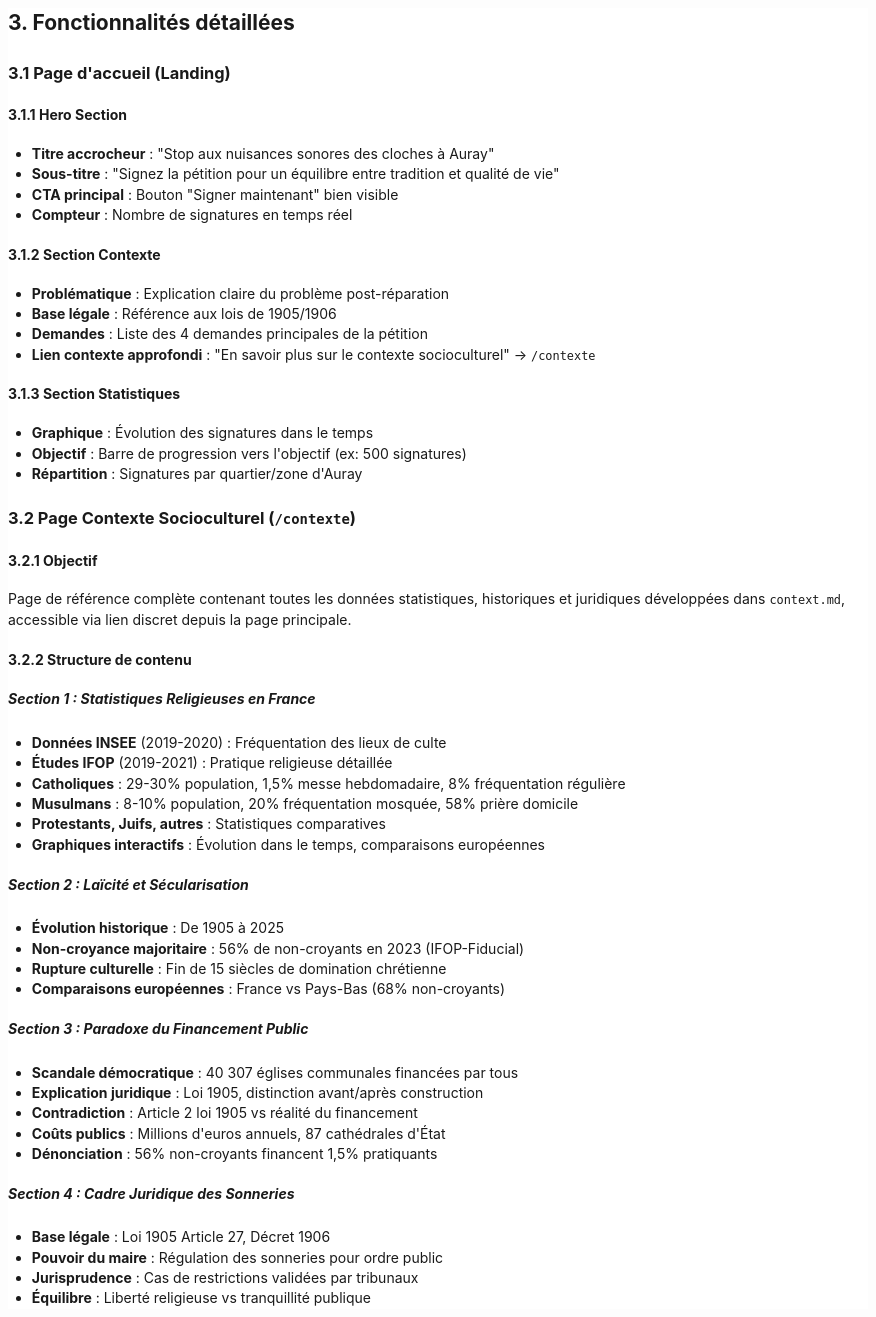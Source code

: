## 3. Fonctionnalités détaillées

### 3.1 Page d'accueil (Landing)
#### 3.1.1 Hero Section
- **Titre accrocheur** : "Stop aux nuisances sonores des cloches à Auray"
- **Sous-titre** : "Signez la pétition pour un équilibre entre tradition et qualité de vie"
- **CTA principal** : Bouton "Signer maintenant" bien visible
- **Compteur** : Nombre de signatures en temps réel

#### 3.1.2 Section Contexte
- **Problématique** : Explication claire du problème post-réparation
- **Base légale** : Référence aux lois de 1905/1906
- **Demandes** : Liste des 4 demandes principales de la pétition
- **Lien contexte approfondi** : "En savoir plus sur le contexte socioculturel" → `/contexte`

#### 3.1.3 Section Statistiques
- **Graphique** : Évolution des signatures dans le temps
- **Objectif** : Barre de progression vers l'objectif (ex: 500 signatures)
- **Répartition** : Signatures par quartier/zone d'Auray

### 3.2 Page Contexte Socioculturel (`/contexte`)
#### 3.2.1 Objectif
Page de référence complète contenant toutes les données statistiques, historiques et juridiques développées dans `context.md`, accessible via lien discret depuis la page principale.

#### 3.2.2 Structure de contenu
##### **Section 1 : Statistiques Religieuses en France**
- **Données INSEE** (2019-2020) : Fréquentation des lieux de culte
- **Études IFOP** (2019-2021) : Pratique religieuse détaillée
- **Catholiques** : 29-30% population, 1,5% messe hebdomadaire, 8% fréquentation régulière
- **Musulmans** : 8-10% population, 20% fréquentation mosquée, 58% prière domicile
- **Protestants, Juifs, autres** : Statistiques comparatives
- **Graphiques interactifs** : Évolution dans le temps, comparaisons européennes

##### **Section 2 : Laïcité et Sécularisation**
- **Évolution historique** : De 1905 à 2025
- **Non-croyance majoritaire** : 56% de non-croyants en 2023 (IFOP-Fiducial)
- **Rupture culturelle** : Fin de 15 siècles de domination chrétienne
- **Comparaisons européennes** : France vs Pays-Bas (68% non-croyants)

##### **Section 3 : Paradoxe du Financement Public**
- **Scandale démocratique** : 40 307 églises communales financées par tous
- **Explication juridique** : Loi 1905, distinction avant/après construction
- **Contradiction** : Article 2 loi 1905 vs réalité du financement
- **Coûts publics** : Millions d'euros annuels, 87 cathédrales d'État
- **Dénonciation** : 56% non-croyants financent 1,5% pratiquants

##### **Section 4 : Cadre Juridique des Sonneries**
- **Base légale** : Loi 1905 Article 27, Décret 1906
- **Pouvoir du maire** : Régulation des sonneries pour ordre public
- **Jurisprudence** : Cas de restrictions validées par tribunaux
- **Équilibre** : Liberté religieuse vs tranquillité publique
